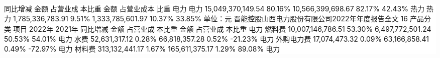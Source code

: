 同比增减
金额
占营业成
本比重
金额
占营业成本
比重
电力
电力
15,049,370,149.54
80.16%
10,566,399,698.67
82.17%
42.43%
热力
热力
1,785,336,783.91
9.51%
1,333,785,601.97
10.37%
33.85%
单位：元
晋能控股山西电力股份有限公司2022年年度报告全文
16
产品分类
项目
2022年
2021年
同比增减
金额
占营业成
本比重
金额
占营业成
本比重
电力
燃料费
10,007,146,786.51
53.30%
6,497,772,501.24
50.53%
54.01%
电力
水费
52,631,317.12
0.28%
66,818,357.28
0.52%
-21.23%
电力
外购电力费
17,074,473.32
0.09%
63,166,858.41
0.49%
-72.97%
电力
材料费
313,132,441.17
1.67%
165,611,375.17
1.29%
89.08%
电力